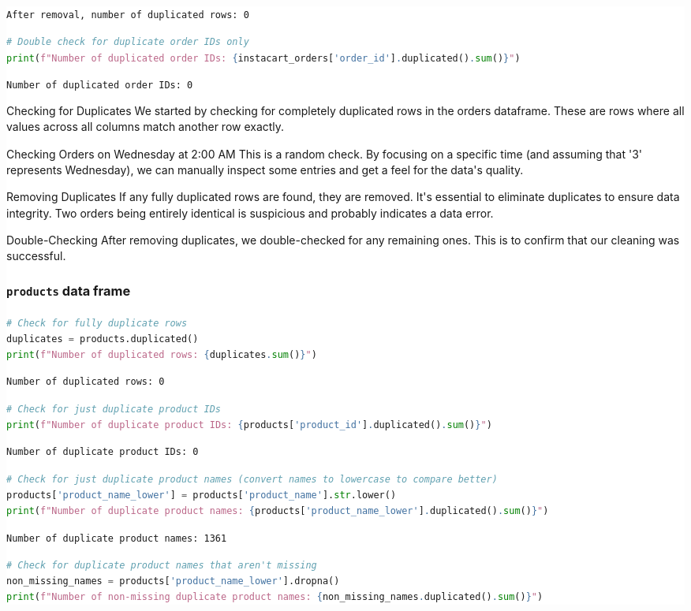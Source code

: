     After removal, number of duplicated rows: 0



```python
# Double check for duplicate order IDs only
print(f"Number of duplicated order IDs: {instacart_orders['order_id'].duplicated().sum()}")
```

    Number of duplicated order IDs: 0


Checking for Duplicates
We started by checking for completely duplicated rows in the orders dataframe. These are rows where all values across all columns match another row exactly.

Checking Orders on Wednesday at 2:00 AM
This is a random check. By focusing on a specific time (and assuming that '3' represents Wednesday), we can manually inspect some entries and get a feel for the data's quality.

Removing Duplicates
If any fully duplicated rows are found, they are removed. It's essential to eliminate duplicates to ensure data integrity. Two orders being entirely identical is suspicious and probably indicates a data error.

Double-Checking
After removing duplicates, we double-checked for any remaining ones. This is to confirm that our cleaning was successful.

### `products` data frame


```python
# Check for fully duplicate rows
duplicates = products.duplicated()
print(f"Number of duplicated rows: {duplicates.sum()}")
```

    Number of duplicated rows: 0


```python
# Check for just duplicate product IDs
print(f"Number of duplicate product IDs: {products['product_id'].duplicated().sum()}")
```

    Number of duplicate product IDs: 0



```python
# Check for just duplicate product names (convert names to lowercase to compare better)
products['product_name_lower'] = products['product_name'].str.lower()
print(f"Number of duplicate product names: {products['product_name_lower'].duplicated().sum()}")
```

    Number of duplicate product names: 1361



```python
# Check for duplicate product names that aren't missing
non_missing_names = products['product_name_lower'].dropna()
print(f"Number of non-missing duplicate product names: {non_missing_names.duplicated().sum()}")
```
